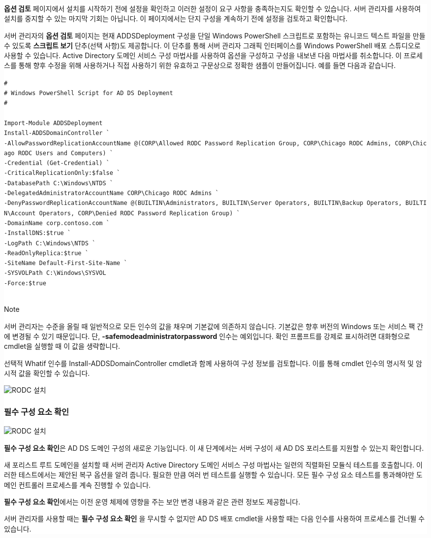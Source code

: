 **옵션 검토** 페이지에서 설치를 시작하기 전에 설정을 확인하고 이러한 설정이 요구 사항을 충족하는지도 확인할 수 있습니다. 서버 관리자를 사용하여 설치를 중지할 수 있는 마지막 기회는 아닙니다. 이 페이지에서는 단지 구성을 계속하기 전에 설정을 검토하고 확인합니다.  
  
서버 관리자의 **옵션 검토** 페이지는 현재 ADDSDeployment 구성을 단일 Windows PowerShell 스크립트로 포함하는 유니코드 텍스트 파일을 만들 수 있도록 **스크립트 보기** 단추(선택 사항)도 제공합니다. 이 단추를 통해 서버 관리자 그래픽 인터페이스를 Windows PowerShell 배포 스튜디오로 사용할 수 있습니다. Active Directory 도메인 서비스 구성 마법사를 사용하여 옵션을 구성하고 구성을 내보낸 다음 마법사를 취소합니다. 이 프로세스를 통해 향후 수정을 위해 사용하거나 직접 사용하기 위한 유효하고 구문상으로 정확한 샘플이 만들어집니다. 예를 들면 다음과 같습니다.  
  
```  
#  
# Windows PowerShell Script for AD DS Deployment  
#  
  
Import-Module ADDSDeployment  
Install-ADDSDomainController `  
-AllowPasswordReplicationAccountName @(CORP\Allowed RODC Password Replication Group, CORP\Chicago RODC Admins, CORP\Chicago RODC Users and Computers) `  
-Credential (Get-Credential) `  
-CriticalReplicationOnly:$false `  
-DatabasePath C:\Windows\NTDS `  
-DelegatedAdministratorAccountName CORP\Chicago RODC Admins `  
-DenyPasswordReplicationAccountName @(BUILTIN\Administrators, BUILTIN\Server Operators, BUILTIN\Backup Operators, BUILTIN\Account Operators, CORP\Denied RODC Password Replication Group) `  
-DomainName corp.contoso.com `  
-InstallDNS:$true `  
-LogPath C:\Windows\NTDS `  
-ReadOnlyReplica:$true `  
-SiteName Default-First-Site-Name `  
-SYSVOLPath C:\Windows\SYSVOL  
-Force:$true  
  
```  
  
> [!NOTE]  
> 서버 관리자는 수준을 올릴 때 일반적으로 모든 인수의 값을 채우며 기본값에 의존하지 않습니다. 기본값은 향후 버전의 Windows 또는 서비스 팩 간에 변경될 수 있기 때문입니다. 단, **-safemodeadministratorpassword** 인수는 예외입니다. 확인 프롬프트를 강제로 표시하려면 대화형으로 cmdlet을 실행할 때 이 값을 생략합니다.  
  
선택적 Whatif 인수를 Install-ADDSDomainController cmdlet과 함께 사용하여 구성 정보를 검토합니다. 이를 통해 cmdlet 인수의 명시적 및 암시적 값을 확인할 수 있습니다.  
  
![RODC 설치](media/Install-a-Windows-Server-2012-Active-Directory-Read-Only-Domain-Controller--RODC---Level-200-/ADDS_SMI_TR_RODCWhatIf.png)  
  
### <a name="prerequisites-check"></a>필수 구성 요소 확인  
![RODC 설치](media/Install-a-Windows-Server-2012-Active-Directory-Read-Only-Domain-Controller--RODC---Level-200-/ADDS_SMI_TR_RODCPrereqCheck.png)  
  
**필수 구성 요소 확인**은 AD DS 도메인 구성의 새로운 기능입니다. 이 새 단계에서는 서버 구성이 새 AD DS 포리스트를 지원할 수 있는지 확인합니다.  
  
새 포리스트 루트 도메인을 설치할 때 서버 관리자 Active Directory 도메인 서비스 구성 마법사는 일련의 직렬화된 모듈식 테스트를 호출합니다. 이러한 테스트에서는 제안된 복구 옵션을 알려 줍니다. 필요한 만큼 여러 번 테스트를 실행할 수 있습니다. 모든 필수 구성 요소 테스트를 통과해야만 도메인 컨트롤러 프로세스를 계속 진행할 수 있습니다.  
  
**필수 구성 요소 확인**에서는 이전 운영 체제에 영향을 주는 보안 변경 내용과 같은 관련 정보도 제공합니다.  
  
서버 관리자를 사용할 때는 **필수 구성 요소 확인** 을 무시할 수 없지만 AD DS 배포 cmdlet을 사용할 때는 다음 인수를 사용하여 프로세스를 건너뛸 수 있습니다.  
  